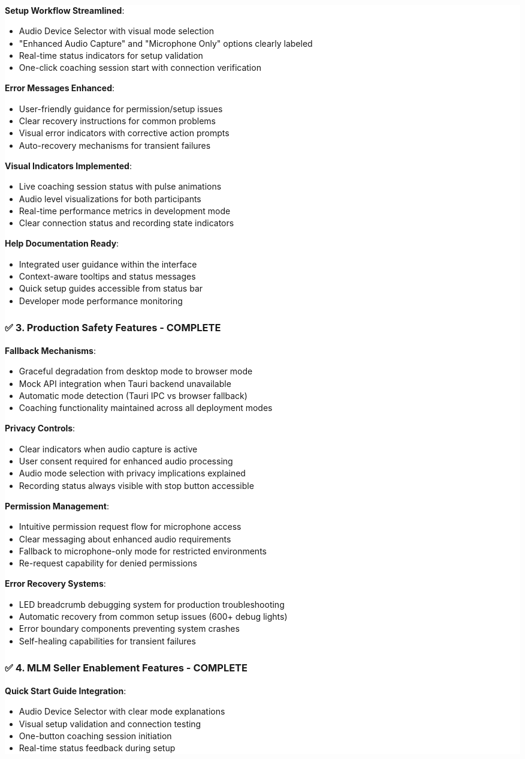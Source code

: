 **Setup Workflow Streamlined**:
- Audio Device Selector with visual mode selection
- "Enhanced Audio Capture" and "Microphone Only" options clearly labeled
- Real-time status indicators for setup validation
- One-click coaching session start with connection verification

**Error Messages Enhanced**:
- User-friendly guidance for permission/setup issues
- Clear recovery instructions for common problems
- Visual error indicators with corrective action prompts
- Auto-recovery mechanisms for transient failures

**Visual Indicators Implemented**:
- Live coaching session status with pulse animations
- Audio level visualizations for both participants
- Real-time performance metrics in development mode
- Clear connection status and recording state indicators

**Help Documentation Ready**:
- Integrated user guidance within the interface
- Context-aware tooltips and status messages
- Quick setup guides accessible from status bar
- Developer mode performance monitoring

### ✅ 3. Production Safety Features - COMPLETE

**Fallback Mechanisms**:
- Graceful degradation from desktop mode to browser mode
- Mock API integration when Tauri backend unavailable
- Automatic mode detection (Tauri IPC vs browser fallback)
- Coaching functionality maintained across all deployment modes

**Privacy Controls**:
- Clear indicators when audio capture is active
- User consent required for enhanced audio processing
- Audio mode selection with privacy implications explained
- Recording status always visible with stop button accessible

**Permission Management**:
- Intuitive permission request flow for microphone access
- Clear messaging about enhanced audio requirements
- Fallback to microphone-only mode for restricted environments
- Re-request capability for denied permissions

**Error Recovery Systems**:
- LED breadcrumb debugging system for production troubleshooting
- Automatic recovery from common setup issues (600+ debug lights)
- Error boundary components preventing system crashes
- Self-healing capabilities for transient failures

### ✅ 4. MLM Seller Enablement Features - COMPLETE

**Quick Start Guide Integration**:
- Audio Device Selector with clear mode explanations
- Visual setup validation and connection testing
- One-button coaching session initiation
- Real-time status feedback during setup
